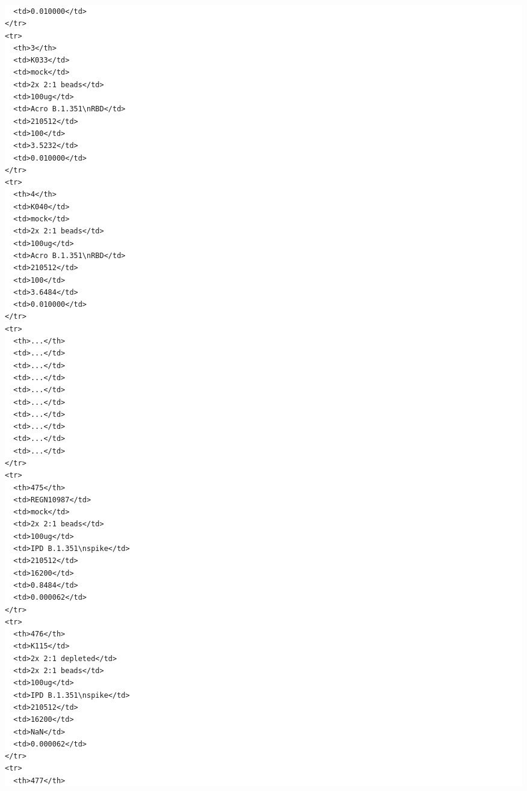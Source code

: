       <td>0.010000</td>
    </tr>
    <tr>
      <th>3</th>
      <td>K033</td>
      <td>mock</td>
      <td>2x 2:1 beads</td>
      <td>100ug</td>
      <td>Acro B.1.351\nRBD</td>
      <td>210512</td>
      <td>100</td>
      <td>3.5232</td>
      <td>0.010000</td>
    </tr>
    <tr>
      <th>4</th>
      <td>K040</td>
      <td>mock</td>
      <td>2x 2:1 beads</td>
      <td>100ug</td>
      <td>Acro B.1.351\nRBD</td>
      <td>210512</td>
      <td>100</td>
      <td>3.6484</td>
      <td>0.010000</td>
    </tr>
    <tr>
      <th>...</th>
      <td>...</td>
      <td>...</td>
      <td>...</td>
      <td>...</td>
      <td>...</td>
      <td>...</td>
      <td>...</td>
      <td>...</td>
      <td>...</td>
    </tr>
    <tr>
      <th>475</th>
      <td>REGN10987</td>
      <td>mock</td>
      <td>2x 2:1 beads</td>
      <td>100ug</td>
      <td>IPD B.1.351\nspike</td>
      <td>210512</td>
      <td>16200</td>
      <td>0.8484</td>
      <td>0.000062</td>
    </tr>
    <tr>
      <th>476</th>
      <td>K115</td>
      <td>2x 2:1 depleted</td>
      <td>2x 2:1 beads</td>
      <td>100ug</td>
      <td>IPD B.1.351\nspike</td>
      <td>210512</td>
      <td>16200</td>
      <td>NaN</td>
      <td>0.000062</td>
    </tr>
    <tr>
      <th>477</th>